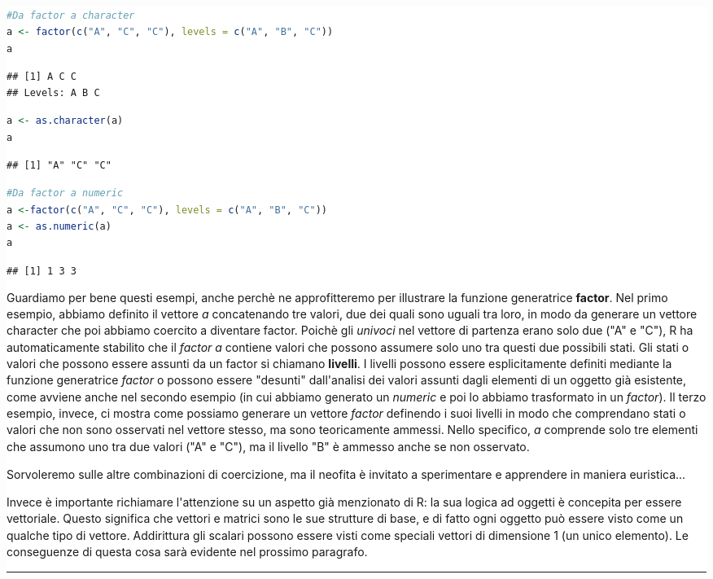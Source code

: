 ```r
#Da factor a character
a <- factor(c("A", "C", "C"), levels = c("A", "B", "C"))
a
```

```
## [1] A C C
## Levels: A B C
```

```r
a <- as.character(a)
a
```

```
## [1] "A" "C" "C"
```

```r
#Da factor a numeric
a <-factor(c("A", "C", "C"), levels = c("A", "B", "C"))
a <- as.numeric(a)
a
```

```
## [1] 1 3 3
```

Guardiamo per bene questi esempi, anche perchè ne approfitteremo per illustrare la funzione generatrice **factor**. 
Nel primo esempio, abbiamo definito il vettore _a_ concatenando tre valori, due dei quali sono uguali tra loro, in modo da generare un vettore character che poi abbiamo coercito a diventare factor.
Poichè gli _univoci_ nel vettore di partenza erano solo due ("A" e "C"), R ha automaticamente stabilito che il _factor a_ contiene valori che possono assumere solo uno tra questi due possibili stati. Gli stati o valori che possono essere assunti da un factor si chiamano **livelli**. I livelli possono essere esplicitamente definiti mediante la funzione generatrice _factor_ o possono essere "desunti" dall'analisi dei valori assunti dagli elementi di un oggetto già esistente, come avviene anche nel secondo esempio (in cui abbiamo generato un _numeric_ e poi lo abbiamo trasformato in un _factor_).
Il terzo esempio, invece, ci mostra come possiamo generare un vettore _factor_ definendo i suoi livelli in modo che comprendano stati o valori che non sono osservati nel vettore stesso, ma sono teoricamente ammessi. Nello specifico, _a_ comprende solo tre elementi che assumono uno tra due valori ("A" e "C"), ma il livello "B" è ammesso anche se non osservato.

Sorvoleremo sulle altre combinazioni di coercizione, ma il neofita è invitato a sperimentare e apprendere in maniera euristica...

Invece è importante richiamare l'attenzione su un aspetto già menzionato di R: la sua logica ad oggetti è concepita per essere vettoriale. Questo significa che vettori e matrici sono le sue strutture di base, e di fatto ogni oggetto può essere visto come un qualche tipo di vettore. Addirittura gli scalari possono essere visti come speciali vettori di dimensione 1 (un unico elemento). Le conseguenze di questa cosa sarà evidente nel prossimo paragrafo.

------

